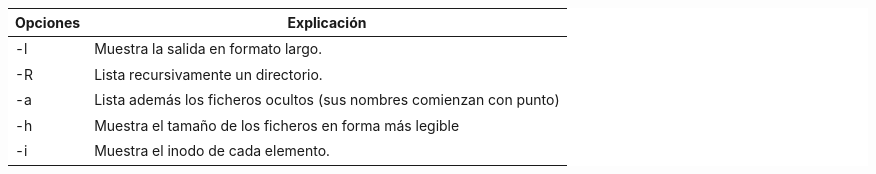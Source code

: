 

|**Opciones** |**Explicación** |
| - | - |
|-l |Muestra la salida en formato largo. |
|-R |Lista recursivamente un directorio. |
|-a |Lista además los ficheros ocultos (sus nombres comienzan con punto) |
|-h |Muestra el tamaño de los ficheros en forma más legible |
|-i |Muestra el inodo de cada elemento. |





